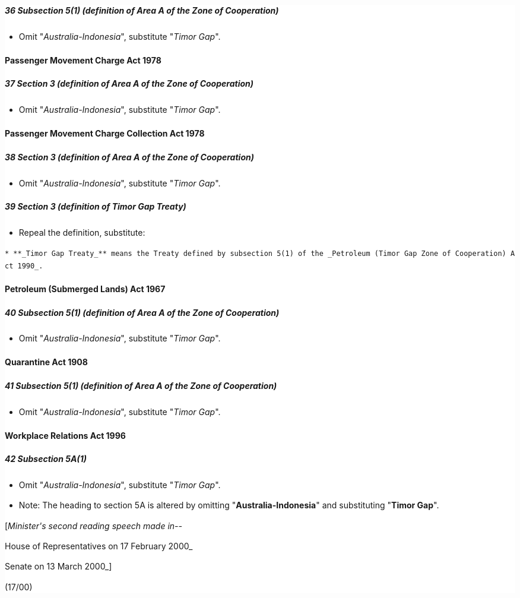 ##### 36  Subsection 5(1) (definition of Area A of the Zone of Cooperation)

   * Omit "_Australia-Indonesia_", substitute "_Timor Gap_".

#### Passenger Movement Charge Act 1978

##### 37  Section 3 (definition of Area A of the Zone of Cooperation)

   * Omit "_Australia-Indonesia_", substitute "_Timor Gap_".

#### Passenger Movement Charge Collection Act 1978

##### 38  Section 3 (definition of Area A of the Zone of Cooperation)

   * Omit "_Australia-Indonesia_", substitute "_Timor Gap_".

##### 39  Section 3 (definition of Timor Gap Treaty)

   * Repeal the definition, substitute:

    * **_Timor Gap Treaty_** means the Treaty defined by subsection 5(1) of the _Petroleum (Timor Gap Zone of Cooperation) Act 1990_.

#### Petroleum (Submerged Lands) Act 1967

##### 40  Subsection 5(1) (definition of Area A of the Zone of Cooperation)

   * Omit "_Australia-Indonesia_", substitute "_Timor Gap_".

#### Quarantine Act 1908

##### 41  Subsection 5(1) (definition of Area A of the Zone of Cooperation)

   * Omit "_Australia-Indonesia_", substitute "_Timor Gap_".

#### Workplace Relations Act 1996

##### 42  Subsection 5A(1)

   * Omit "_Australia-Indonesia_", substitute "_Timor Gap_".

   * Note: The heading to section 5A is altered by omitting "**Australia-Indonesia**" and substituting "**Timor Gap**".

[_Minister's second reading speech made in--_

House of Representatives on 17 February 2000_

Senate on 13 March 2000_]

(17/00)


